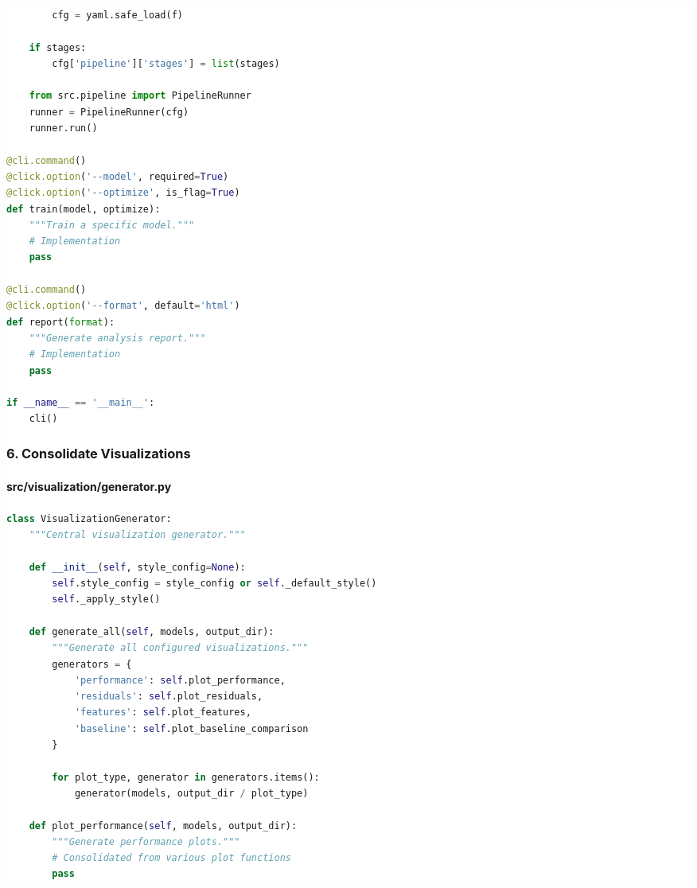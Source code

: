 ```python
        cfg = yaml.safe_load(f)
    
    if stages:
        cfg['pipeline']['stages'] = list(stages)
    
    from src.pipeline import PipelineRunner
    runner = PipelineRunner(cfg)
    runner.run()

@cli.command()
@click.option('--model', required=True)
@click.option('--optimize', is_flag=True)
def train(model, optimize):
    """Train a specific model."""
    # Implementation
    pass

@cli.command()
@click.option('--format', default='html')
def report(format):
    """Generate analysis report."""
    # Implementation
    pass

if __name__ == '__main__':
    cli()
```

### 6. Consolidate Visualizations

#### src/visualization/generator.py
```python
class VisualizationGenerator:
    """Central visualization generator."""
    
    def __init__(self, style_config=None):
        self.style_config = style_config or self._default_style()
        self._apply_style()
    
    def generate_all(self, models, output_dir):
        """Generate all configured visualizations."""
        generators = {
            'performance': self.plot_performance,
            'residuals': self.plot_residuals,
            'features': self.plot_features,
            'baseline': self.plot_baseline_comparison
        }
        
        for plot_type, generator in generators.items():
            generator(models, output_dir / plot_type)
    
    def plot_performance(self, models, output_dir):
        """Generate performance plots."""
        # Consolidated from various plot functions
        pass
```
